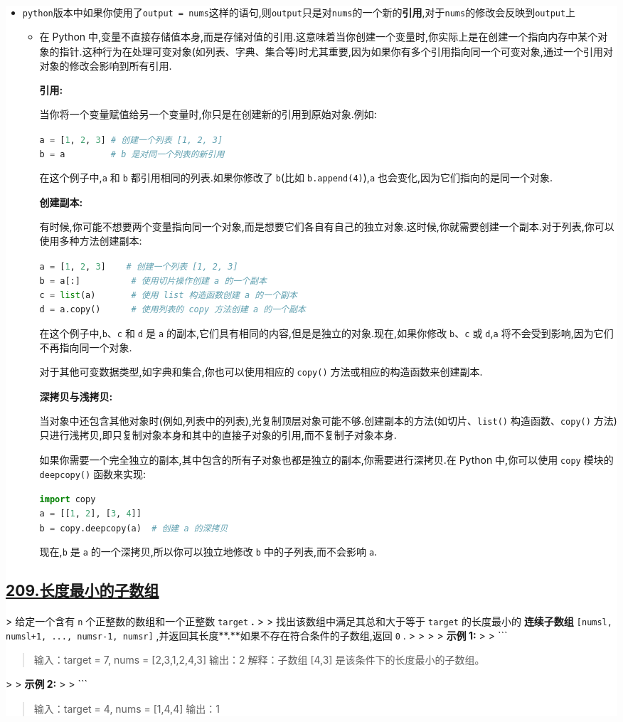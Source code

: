 
- `python`版本中如果你使用了`output = nums`这样的语句,则`output`只是对`nums`的一个新的**引用**,对于`nums`的修改会反映到`output`上

  - 在 Python 中,变量不直接存储值本身,而是存储对值的引用.这意味着当你创建一个变量时,你实际上是在创建一个指向内存中某个对象的指针.这种行为在处理可变对象(如列表、字典、集合等)时尤其重要,因为如果你有多个引用指向同一个可变对象,通过一个引用对对象的修改会影响到所有引用.

    **引用:**

    当你将一个变量赋值给另一个变量时,你只是在创建新的引用到原始对象.例如:

    ```python
    a = [1, 2, 3] # 创建一个列表 [1, 2, 3]
    b = a         # b 是对同一个列表的新引用
    ```

    在这个例子中,`a` 和 `b` 都引用相同的列表.如果你修改了 `b`(比如 `b.append(4)`),`a` 也会变化,因为它们指向的是同一个对象.

    **创建副本:**

    有时候,你可能不想要两个变量指向同一个对象,而是想要它们各自有自己的独立对象.这时候,你就需要创建一个副本.对于列表,你可以使用多种方法创建副本:

    ```python
    a = [1, 2, 3]    # 创建一个列表 [1, 2, 3]
    b = a[:]          # 使用切片操作创建 a 的一个副本
    c = list(a)       # 使用 list 构造函数创建 a 的一个副本
    d = a.copy()      # 使用列表的 copy 方法创建 a 的一个副本
    ```

    在这个例子中,`b`、`c` 和 `d` 是 `a` 的副本,它们具有相同的内容,但是是独立的对象.现在,如果你修改 `b`、`c` 或 `d`,`a` 将不会受到影响,因为它们不再指向同一个对象.

    对于其他可变数据类型,如字典和集合,你也可以使用相应的 `copy()` 方法或相应的构造函数来创建副本.

    **深拷贝与浅拷贝:**

    当对象中还包含其他对象时(例如,列表中的列表),光复制顶层对象可能不够.创建副本的方法(如切片、`list()` 构造函数、`copy()` 方法)只进行浅拷贝,即只复制对象本身和其中的直接子对象的引用,而不复制子对象本身.

    如果你需要一个完全独立的副本,其中包含的所有子对象也都是独立的副本,你需要进行深拷贝.在 Python 中,你可以使用 `copy` 模块的 `deepcopy()` 函数来实现:

    ```python
    import copy
    a = [[1, 2], [3, 4]]
    b = copy.deepcopy(a)  # 创建 a 的深拷贝
    ```

    现在,`b` 是 `a` 的一个深拷贝,所以你可以独立地修改 `b` 中的子列表,而不会影响 `a`.

## [209.长度最小的子数组](https://leetcode.cn/problems/minimum-size-subarray-sum/)

&gt; 给定一个含有 `n` 个正整数的数组和一个正整数 `target` **.**
&gt;
&gt; 找出该数组中满足其总和大于等于 `target` 的长度最小的 **连续子数组** `[numsl, numsl+1, ..., numsr-1, numsr]` ,并返回其长度**.**如果不存在符合条件的子数组,返回 `0` .
&gt;
&gt; 
&gt;
&gt; **示例 1:**
&gt;
&gt; ```
> 输入：target = 7, nums = [2,3,1,2,4,3]
> 输出：2
> 解释：子数组 [4,3] 是该条件下的长度最小的子数组。
> ```
&gt;
&gt; **示例 2:**
&gt;
&gt; ```
> 输入：target = 4, nums = [1,4,4]
> 输出：1
> ```